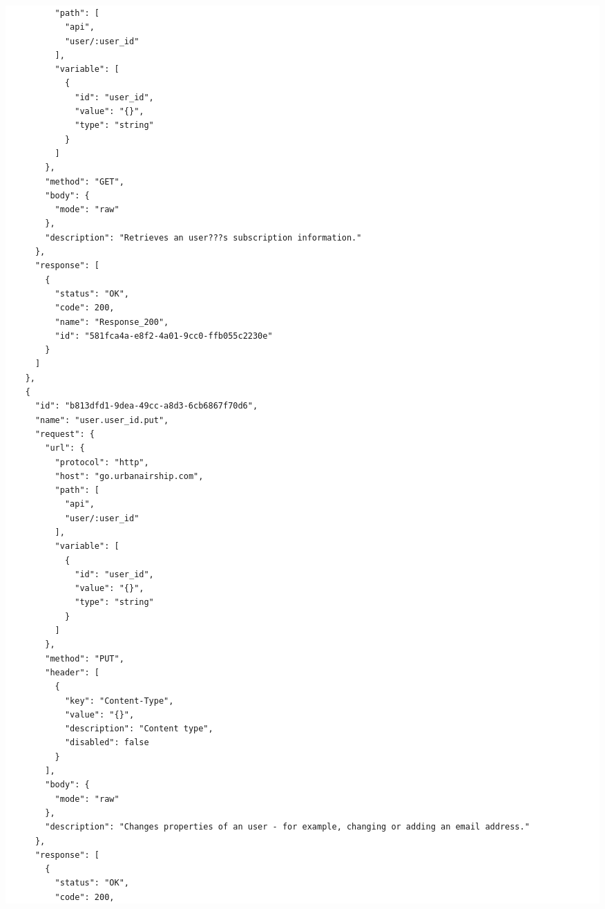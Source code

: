               "path": [
                "api",
                "user/:user_id"
              ],
              "variable": [
                {
                  "id": "user_id",
                  "value": "{}",
                  "type": "string"
                }
              ]
            },
            "method": "GET",
            "body": {
              "mode": "raw"
            },
            "description": "Retrieves an user???s subscription information."
          },
          "response": [
            {
              "status": "OK",
              "code": 200,
              "name": "Response_200",
              "id": "581fca4a-e8f2-4a01-9cc0-ffb055c2230e"
            }
          ]
        },
        {
          "id": "b813dfd1-9dea-49cc-a8d3-6cb6867f70d6",
          "name": "user.user_id.put",
          "request": {
            "url": {
              "protocol": "http",
              "host": "go.urbanairship.com",
              "path": [
                "api",
                "user/:user_id"
              ],
              "variable": [
                {
                  "id": "user_id",
                  "value": "{}",
                  "type": "string"
                }
              ]
            },
            "method": "PUT",
            "header": [
              {
                "key": "Content-Type",
                "value": "{}",
                "description": "Content type",
                "disabled": false
              }
            ],
            "body": {
              "mode": "raw"
            },
            "description": "Changes properties of an user - for example, changing or adding an email address."
          },
          "response": [
            {
              "status": "OK",
              "code": 200,